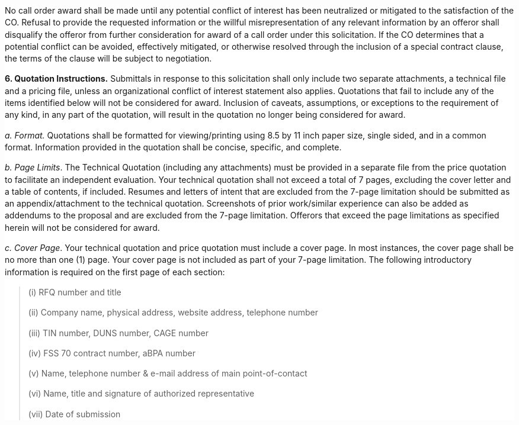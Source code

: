 No call order award shall be made until any potential conflict of
interest has been neutralized or mitigated to the satisfaction of the
CO. Refusal to provide the requested information or the willful
misrepresentation of any relevant information by an offeror shall
disqualify the offeror from further consideration for award of a call
order under this solicitation. If the CO determines that a potential
conflict can be avoided, effectively mitigated, or otherwise resolved
through the inclusion of a special contract clause, the terms of the
clause will be subject to negotiation.

**6. Quotation Instructions.** Submittals in response to this solicitation shall only include two separate attachments, a technical file and a pricing file, unless an organizational conflict of interest statement also applies. Quotations that fail to include any of the items identified below will not be considered for award. Inclusion of caveats, assumptions, or exceptions to the requirement of any kind, in any part of the quotation, will result in the quotation no longer being considered for award.

*a.*  *Format.* Quotations shall be formatted for viewing/printing using
    8.5 by 11 inch paper size, single sided, and in a common format.
    Information provided in the quotation shall be concise, specific,
    and complete.

*b.*  *Page Limits*. The Technical Quotation (including any attachments)
    must be provided in a separate file from the price quotation to
    facilitate an independent evaluation. Your technical quotation shall
    not exceed a total of 7 pages, excluding the cover letter and a
    table of contents, if included. Resumes and letters of intent that
    are excluded from the 7-page limitation should be submitted as an
    appendix/attachment to the technical quotation. Screenshots of prior
    work/similar experience can also be added as addendums to the
    proposal and are excluded from the 7-page limitation. Offerors that
    exceed the page limitations as specified herein will not be
    considered for award.

*c.*  *Cover Page*. Your technical quotation and price quotation must
    include a cover page. In most instances, the cover page shall be no
    more than one (1) page. Your cover page is not included as part of
    your 7-page limitation. The following introductory information is
    required on the first page of each section:

> \(i) RFQ number and title
>
> \(ii) Company name, physical address, website address, telephone number
>
> \(iii) TIN number, DUNS number, CAGE number
>
> \(iv) FSS 70 contract number, aBPA number
>
> \(v) Name, telephone number & e-mail address of main point-of-contact
>
> \(vi) Name, title and signature of authorized representative
>
> \(vii) Date of submission
